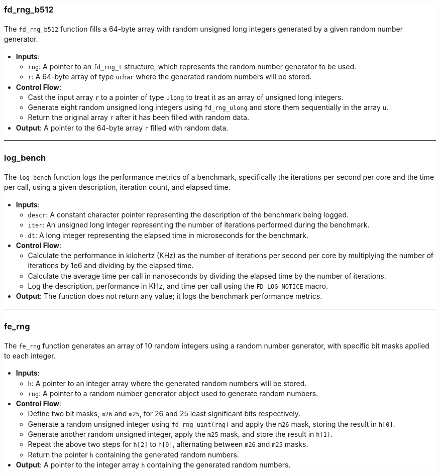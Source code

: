 ### fd\_rng\_b512
The `fd_rng_b512` function fills a 64-byte array with random unsigned long integers generated by a given random number generator.
- **Inputs**:
    - `rng`: A pointer to an `fd_rng_t` structure, which represents the random number generator to be used.
    - `r`: A 64-byte array of type `uchar` where the generated random numbers will be stored.
- **Control Flow**:
    - Cast the input array `r` to a pointer of type `ulong` to treat it as an array of unsigned long integers.
    - Generate eight random unsigned long integers using `fd_rng_ulong` and store them sequentially in the array `u`.
    - Return the original array `r` after it has been filled with random data.
- **Output**: A pointer to the 64-byte array `r` filled with random data.


---
### log\_bench
The `log_bench` function logs the performance metrics of a benchmark, specifically the iterations per second per core and the time per call, using a given description, iteration count, and elapsed time.
- **Inputs**:
    - `descr`: A constant character pointer representing the description of the benchmark being logged.
    - `iter`: An unsigned long integer representing the number of iterations performed during the benchmark.
    - `dt`: A long integer representing the elapsed time in microseconds for the benchmark.
- **Control Flow**:
    - Calculate the performance in kilohertz (KHz) as the number of iterations per second per core by multiplying the number of iterations by 1e6 and dividing by the elapsed time.
    - Calculate the average time per call in nanoseconds by dividing the elapsed time by the number of iterations.
    - Log the description, performance in KHz, and time per call using the `FD_LOG_NOTICE` macro.
- **Output**: The function does not return any value; it logs the benchmark performance metrics.


---
### fe\_rng
The `fe_rng` function generates an array of 10 random integers using a random number generator, with specific bit masks applied to each integer.
- **Inputs**:
    - `h`: A pointer to an integer array where the generated random numbers will be stored.
    - `rng`: A pointer to a random number generator object used to generate random numbers.
- **Control Flow**:
    - Define two bit masks, `m26` and `m25`, for 26 and 25 least significant bits respectively.
    - Generate a random unsigned integer using `fd_rng_uint(rng)` and apply the `m26` mask, storing the result in `h[0]`.
    - Generate another random unsigned integer, apply the `m25` mask, and store the result in `h[1]`.
    - Repeat the above two steps for `h[2]` to `h[9]`, alternating between `m26` and `m25` masks.
    - Return the pointer `h` containing the generated random numbers.
- **Output**: A pointer to the integer array `h` containing the generated random numbers.
